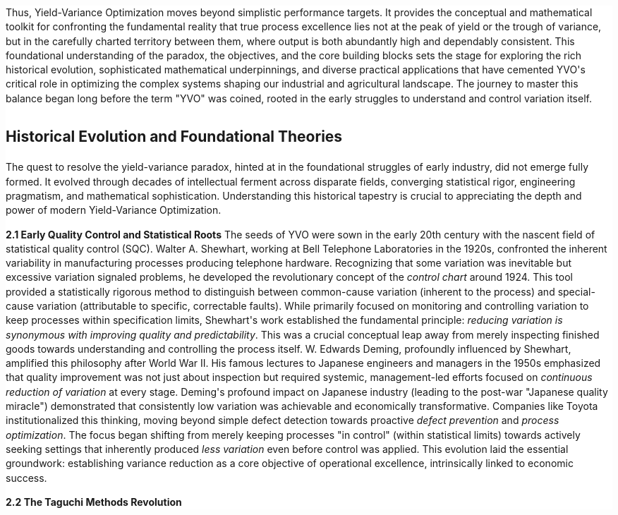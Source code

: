 Thus, Yield-Variance Optimization moves beyond simplistic performance targets. It provides the conceptual and mathematical toolkit for confronting the fundamental reality that true process excellence lies not at the peak of yield or the trough of variance, but in the carefully charted territory between them, where output is both abundantly high and dependably consistent. This foundational understanding of the paradox, the objectives, and the core building blocks sets the stage for exploring the rich historical evolution, sophisticated mathematical underpinnings, and diverse practical applications that have cemented YVO's critical role in optimizing the complex systems shaping our industrial and agricultural landscape. The journey to master this balance began long before the term "YVO" was coined, rooted in the early struggles to understand and control variation itself.

## Historical Evolution and Foundational Theories

The quest to resolve the yield-variance paradox, hinted at in the foundational struggles of early industry, did not emerge fully formed. It evolved through decades of intellectual ferment across disparate fields, converging statistical rigor, engineering pragmatism, and mathematical sophistication. Understanding this historical tapestry is crucial to appreciating the depth and power of modern Yield-Variance Optimization.

**2.1 Early Quality Control and Statistical Roots**
The seeds of YVO were sown in the early 20th century with the nascent field of statistical quality control (SQC). Walter A. Shewhart, working at Bell Telephone Laboratories in the 1920s, confronted the inherent variability in manufacturing processes producing telephone hardware. Recognizing that some variation was inevitable but excessive variation signaled problems, he developed the revolutionary concept of the *control chart* around 1924. This tool provided a statistically rigorous method to distinguish between common-cause variation (inherent to the process) and special-cause variation (attributable to specific, correctable faults). While primarily focused on monitoring and controlling variation to keep processes within specification limits, Shewhart's work established the fundamental principle: *reducing variation is synonymous with improving quality and predictability*. This was a crucial conceptual leap away from merely inspecting finished goods towards understanding and controlling the process itself. W. Edwards Deming, profoundly influenced by Shewhart, amplified this philosophy after World War II. His famous lectures to Japanese engineers and managers in the 1950s emphasized that quality improvement was not just about inspection but required systemic, management-led efforts focused on *continuous reduction of variation* at every stage. Deming's profound impact on Japanese industry (leading to the post-war "Japanese quality miracle") demonstrated that consistently low variation was achievable and economically transformative. Companies like Toyota institutionalized this thinking, moving beyond simple defect detection towards proactive *defect prevention* and *process optimization*. The focus began shifting from merely keeping processes "in control" (within statistical limits) towards actively seeking settings that inherently produced *less variation* even before control was applied. This evolution laid the essential groundwork: establishing variance reduction as a core objective of operational excellence, intrinsically linked to economic success.

**2.2 The Taguchi Methods Revolution**